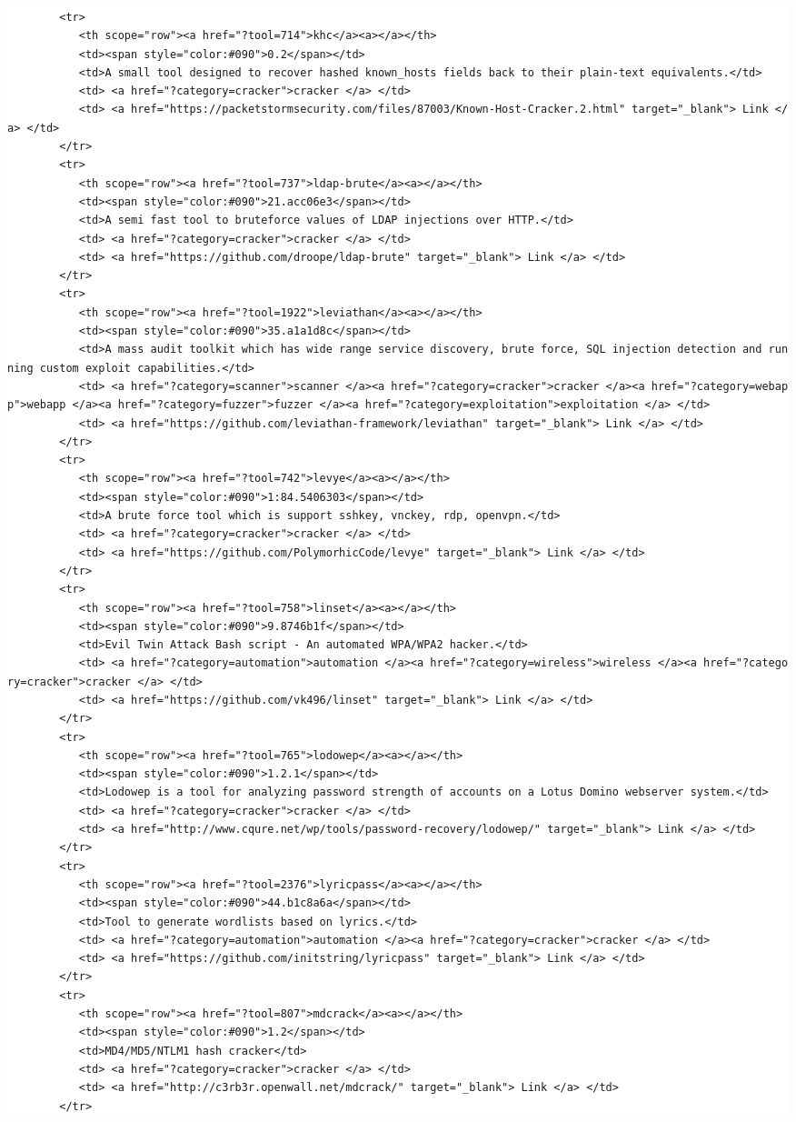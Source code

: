             <tr>
               <th scope="row"><a href="?tool=714">khc</a><a></a></th>
               <td><span style="color:#090">0.2</span></td>
               <td>A small tool designed to recover hashed known_hosts fields back to their plain-text equivalents.</td>
               <td> <a href="?category=cracker">cracker </a> </td>
               <td> <a href="https://packetstormsecurity.com/files/87003/Known-Host-Cracker.2.html" target="_blank"> Link </a> </td>
            </tr>
            <tr>
               <th scope="row"><a href="?tool=737">ldap-brute</a><a></a></th>
               <td><span style="color:#090">21.acc06e3</span></td>
               <td>A semi fast tool to bruteforce values of LDAP injections over HTTP.</td>
               <td> <a href="?category=cracker">cracker </a> </td>
               <td> <a href="https://github.com/droope/ldap-brute" target="_blank"> Link </a> </td>
            </tr>
            <tr>
               <th scope="row"><a href="?tool=1922">leviathan</a><a></a></th>
               <td><span style="color:#090">35.a1a1d8c</span></td>
               <td>A mass audit toolkit which has wide range service discovery, brute force, SQL injection detection and running custom exploit capabilities.</td>
               <td> <a href="?category=scanner">scanner </a><a href="?category=cracker">cracker </a><a href="?category=webapp">webapp </a><a href="?category=fuzzer">fuzzer </a><a href="?category=exploitation">exploitation </a> </td>
               <td> <a href="https://github.com/leviathan-framework/leviathan" target="_blank"> Link </a> </td>
            </tr>
            <tr>
               <th scope="row"><a href="?tool=742">levye</a><a></a></th>
               <td><span style="color:#090">1:84.5406303</span></td>
               <td>A brute force tool which is support sshkey, vnckey, rdp, openvpn.</td>
               <td> <a href="?category=cracker">cracker </a> </td>
               <td> <a href="https://github.com/PolymorhicCode/levye" target="_blank"> Link </a> </td>
            </tr>
            <tr>
               <th scope="row"><a href="?tool=758">linset</a><a></a></th>
               <td><span style="color:#090">9.8746b1f</span></td>
               <td>Evil Twin Attack Bash script - An automated WPA/WPA2 hacker.</td>
               <td> <a href="?category=automation">automation </a><a href="?category=wireless">wireless </a><a href="?category=cracker">cracker </a> </td>
               <td> <a href="https://github.com/vk496/linset" target="_blank"> Link </a> </td>
            </tr>
            <tr>
               <th scope="row"><a href="?tool=765">lodowep</a><a></a></th>
               <td><span style="color:#090">1.2.1</span></td>
               <td>Lodowep is a tool for analyzing password strength of accounts on a Lotus Domino webserver system.</td>
               <td> <a href="?category=cracker">cracker </a> </td>
               <td> <a href="http://www.cqure.net/wp/tools/password-recovery/lodowep/" target="_blank"> Link </a> </td>
            </tr>
            <tr>
               <th scope="row"><a href="?tool=2376">lyricpass</a><a></a></th>
               <td><span style="color:#090">44.b1c8a6a</span></td>
               <td>Tool to generate wordlists based on lyrics.</td>
               <td> <a href="?category=automation">automation </a><a href="?category=cracker">cracker </a> </td>
               <td> <a href="https://github.com/initstring/lyricpass" target="_blank"> Link </a> </td>
            </tr>
            <tr>
               <th scope="row"><a href="?tool=807">mdcrack</a><a></a></th>
               <td><span style="color:#090">1.2</span></td>
               <td>MD4/MD5/NTLM1 hash cracker</td>
               <td> <a href="?category=cracker">cracker </a> </td>
               <td> <a href="http://c3rb3r.openwall.net/mdcrack/" target="_blank"> Link </a> </td>
            </tr>